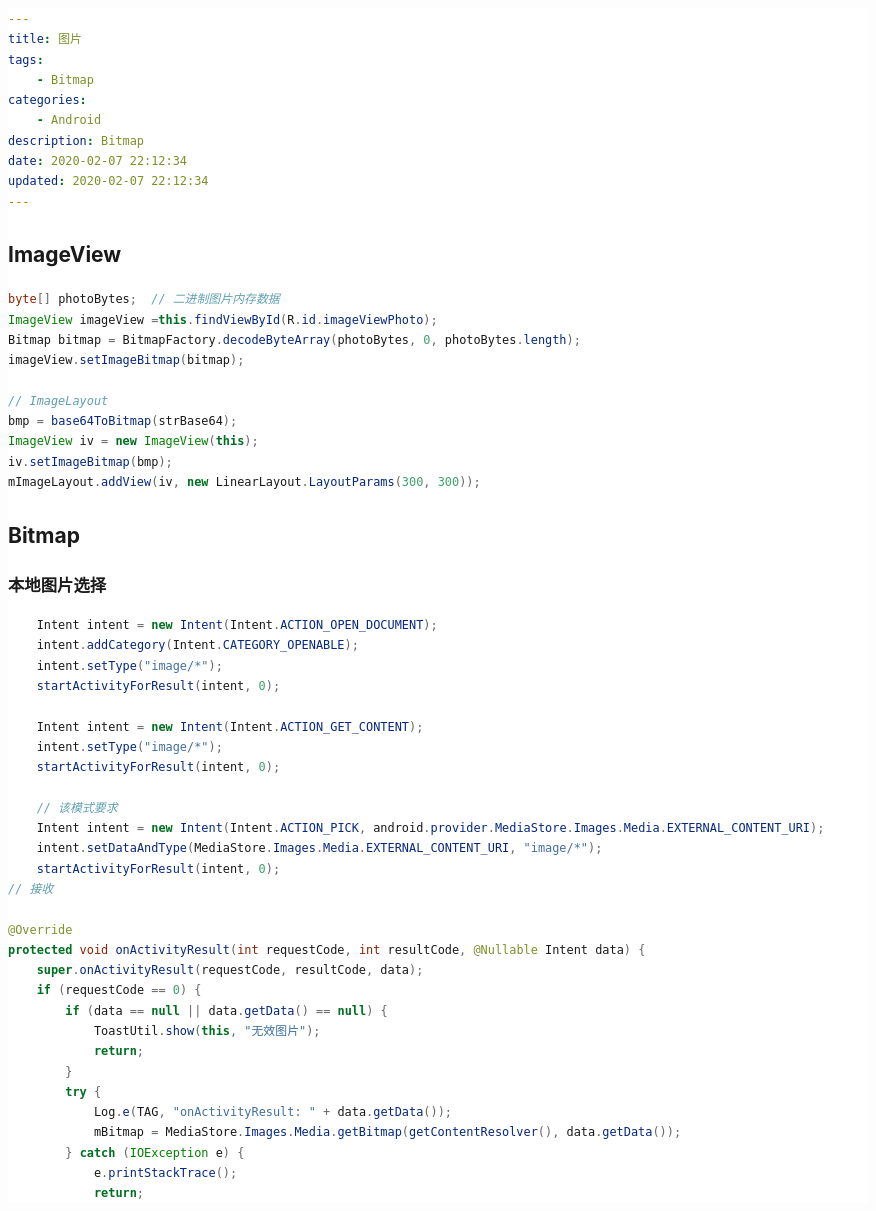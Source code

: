 ```yaml
---
title: 图片
tags: 
    - Bitmap
categories: 
    - Android
description: Bitmap
date: 2020-02-07 22:12:34
updated: 2020-02-07 22:12:34
---
```


## ImageView

```java
byte[] photoBytes;  // 二进制图片内存数据
ImageView imageView =this.findViewById(R.id.imageViewPhoto);
Bitmap bitmap = BitmapFactory.decodeByteArray(photoBytes, 0, photoBytes.length);
imageView.setImageBitmap(bitmap);

// ImageLayout
bmp = base64ToBitmap(strBase64);
ImageView iv = new ImageView(this);
iv.setImageBitmap(bmp);
mImageLayout.addView(iv, new LinearLayout.LayoutParams(300, 300));
```

## Bitmap

### 本地图片选择

```java
    Intent intent = new Intent(Intent.ACTION_OPEN_DOCUMENT);
    intent.addCategory(Intent.CATEGORY_OPENABLE);
    intent.setType("image/*");
    startActivityForResult(intent, 0);

    Intent intent = new Intent(Intent.ACTION_GET_CONTENT);
    intent.setType("image/*");
    startActivityForResult(intent, 0);

    // 该模式要求
    Intent intent = new Intent(Intent.ACTION_PICK, android.provider.MediaStore.Images.Media.EXTERNAL_CONTENT_URI);
    intent.setDataAndType(MediaStore.Images.Media.EXTERNAL_CONTENT_URI, "image/*");
    startActivityForResult(intent, 0);
// 接收

@Override
protected void onActivityResult(int requestCode, int resultCode, @Nullable Intent data) {
    super.onActivityResult(requestCode, resultCode, data);
    if (requestCode == 0) {
        if (data == null || data.getData() == null) {
            ToastUtil.show(this, "无效图片");
            return;
        }
        try {
            Log.e(TAG, "onActivityResult: " + data.getData());
            mBitmap = MediaStore.Images.Media.getBitmap(getContentResolver(), data.getData());
        } catch (IOException e) {
            e.printStackTrace();
            return;
```